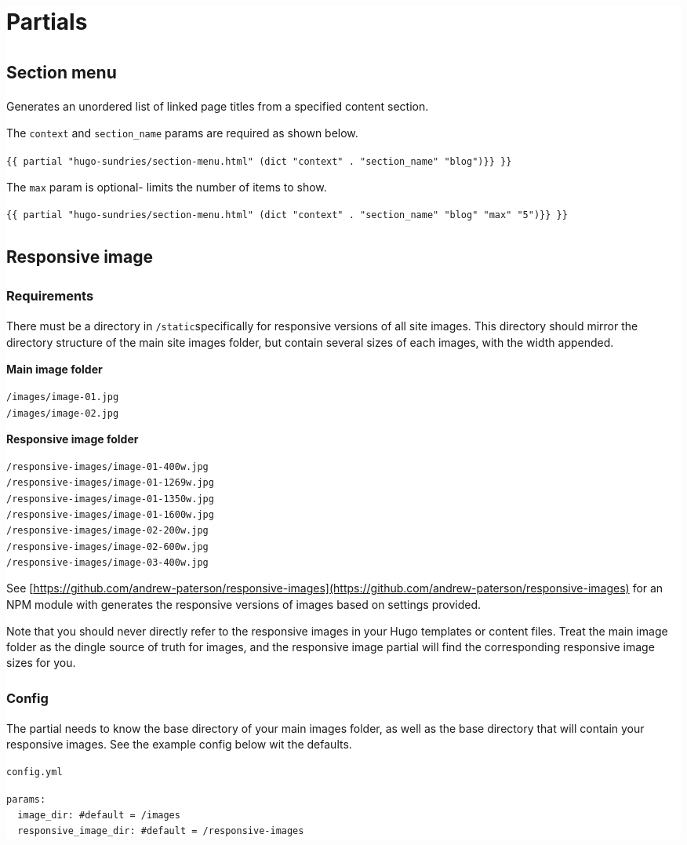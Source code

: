 # Partials

## Section menu

Generates an unordered list of linked page titles from a specified content section.

The `context` and `section_name` params are required as shown below.

    {{ partial "hugo-sundries/section-menu.html" (dict "context" . "section_name" "blog")}} }}

The `max` param is optional- limits the number of items to show.
    
    {{ partial "hugo-sundries/section-menu.html" (dict "context" . "section_name" "blog" "max" "5")}} }}

## Responsive image

### Requirements

There must be a directory in `/static`specifically for responsive versions of all site images.  This directory should mirror the directory structure of the main site images folder, but contain several sizes of each images, with the width appended.

**Main image folder**

    /images/image-01.jpg
    /images/image-02.jpg

**Responsive image folder**

    /responsive-images/image-01-400w.jpg
    /responsive-images/image-01-1269w.jpg
    /responsive-images/image-01-1350w.jpg
    /responsive-images/image-01-1600w.jpg
    /responsive-images/image-02-200w.jpg
    /responsive-images/image-02-600w.jpg
    /responsive-images/image-03-400w.jpg

See [https://github.com/andrew-paterson/responsive-images](https://github.com/andrew-paterson/responsive-images) for an NPM module with generates the responsive versions of images based on settings provided.

Note that you should never directly refer to the responsive images in your Hugo templates or content files. Treat the main image folder as the dingle source of truth for images, and the responsive image partial will find the corresponding responsive image sizes for you.
### Config

The partial needs to know the base directory of your main images folder, as well as the base directory that will contain your responsive images. See the example config below wit the defaults.

`config.yml`

    params: 
      image_dir: #default = /images
      responsive_image_dir: #default = /responsive-images
